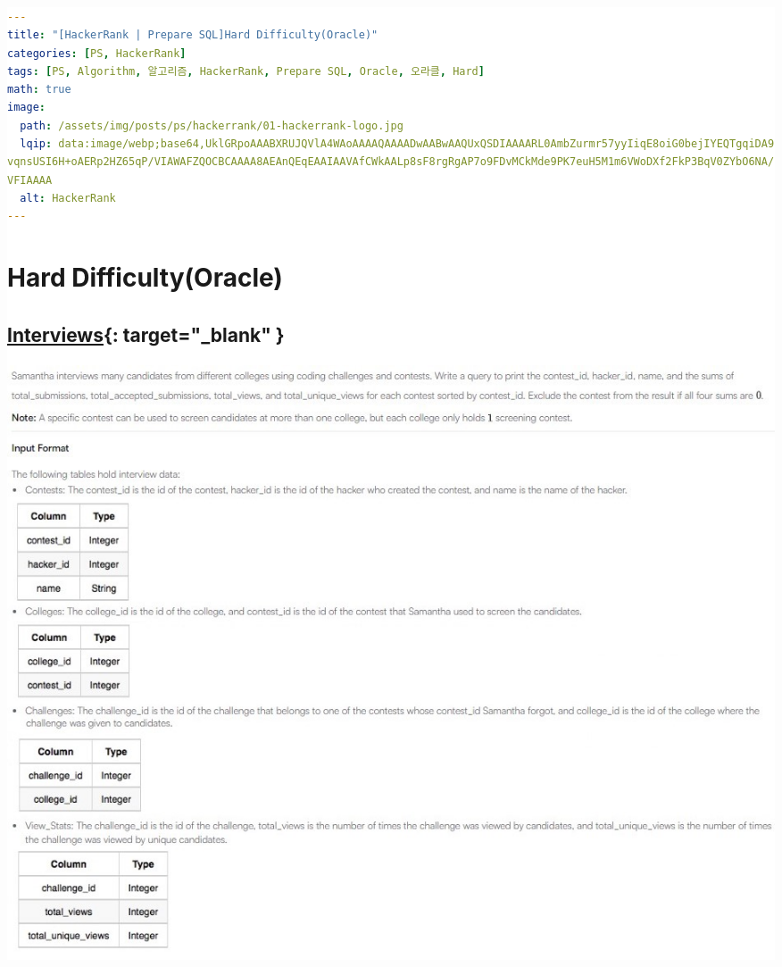 ```yaml
---
title: "[HackerRank | Prepare SQL]Hard Difficulty(Oracle)"
categories: [PS, HackerRank]
tags: [PS, Algorithm, 알고리즘, HackerRank, Prepare SQL, Oracle, 오라클, Hard]
math: true
image:
  path: /assets/img/posts/ps/hackerrank/01-hackerrank-logo.jpg
  lqip: data:image/webp;base64,UklGRpoAAABXRUJQVlA4WAoAAAAQAAAADwAABwAAQUxQSDIAAAARL0AmbZurmr57yyIiqE8oiG0bejIYEQTgqiDA9vqnsUSI6H+oAERp2HZ65qP/VIAWAFZQOCBCAAAA8AEAnQEqEAAIAAVAfCWkAALp8sF8rgRgAP7o9FDvMCkMde9PK7euH5M1m6VWoDXf2FkP3BqV0ZYbO6NA/VFIAAAA
  alt: HackerRank
---
```


# Hard Difficulty(Oracle)

## [Interviews](https://www.hackerrank.com/challenges/interviews/problem?isFullScreen=true){: target="_blank" }

![01-interviews(1)](/assets/img/posts/ps/hackerrank/prepare-sql/difficulty/hard/01-interviews(1).jpg)